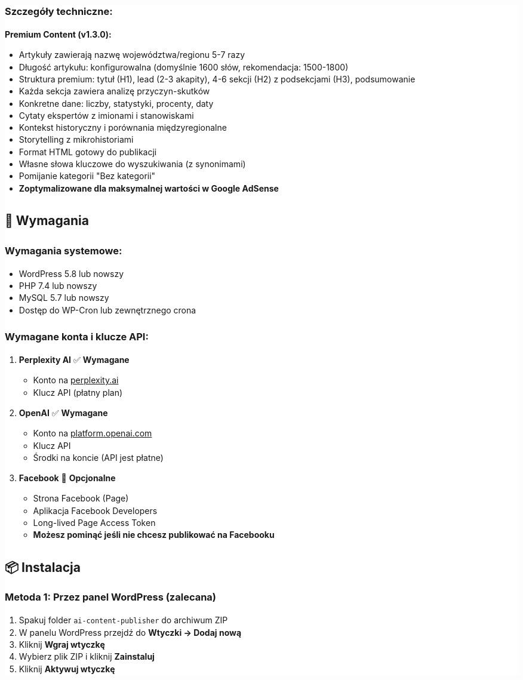 ### Szczegóły techniczne:

**Premium Content (v1.3.0):**
- Artykuły zawierają nazwę województwa/regionu 5-7 razy
- Długość artykułu: konfigurowalna (domyślnie 1600 słów, rekomendacja: 1500-1800)
- Struktura premium: tytuł (H1), lead (2-3 akapity), 4-6 sekcji (H2) z podsekcjami (H3), podsumowanie
- Każda sekcja zawiera analizę przyczyn-skutków
- Konkretne dane: liczby, statystyki, procenty, daty
- Cytaty ekspertów z imionami i stanowiskami
- Kontekst historyczny i porównania międzyregionalne
- Storytelling z mikrohistoriami
- Format HTML gotowy do publikacji
- Własne słowa kluczowe do wyszukiwania (z synonimami)
- Pomijanie kategorii "Bez kategorii"
- **Zoptymalizowane dla maksymalnej wartości w Google AdSense**

## 🔧 Wymagania

### Wymagania systemowe:

- WordPress 5.8 lub nowszy
- PHP 7.4 lub nowszy
- MySQL 5.7 lub nowszy
- Dostęp do WP-Cron lub zewnętrznego crona

### Wymagane konta i klucze API:

1. **Perplexity AI** ✅ **Wymagane**
   - Konto na [perplexity.ai](https://www.perplexity.ai/)
   - Klucz API (płatny plan)
   
2. **OpenAI** ✅ **Wymagane**
   - Konto na [platform.openai.com](https://platform.openai.com/)
   - Klucz API
   - Środki na koncie (API jest płatne)
   
3. **Facebook** 🔵 **Opcjonalne**
   - Strona Facebook (Page)
   - Aplikacja Facebook Developers
   - Long-lived Page Access Token
   - **Możesz pominąć jeśli nie chcesz publikować na Facebooku**

## 📦 Instalacja

### Metoda 1: Przez panel WordPress (zalecana)

1. Spakuj folder `ai-content-publisher` do archiwum ZIP
2. W panelu WordPress przejdź do **Wtyczki → Dodaj nową**
3. Kliknij **Wgraj wtyczkę**
4. Wybierz plik ZIP i kliknij **Zainstaluj**
5. Kliknij **Aktywuj wtyczkę**
